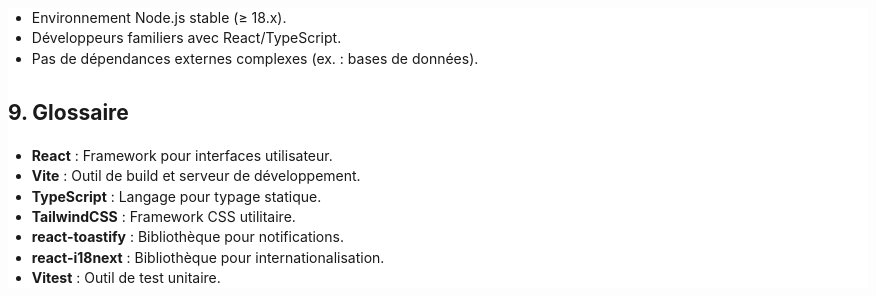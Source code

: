 - Environnement Node.js stable (≥ 18.x).
- Développeurs familiers avec React/TypeScript.
- Pas de dépendances externes complexes (ex. : bases de données).

## 9. Glossaire

- **React** : Framework pour interfaces utilisateur.
- **Vite** : Outil de build et serveur de développement.
- **TypeScript** : Langage pour typage statique.
- **TailwindCSS** : Framework CSS utilitaire.
- **react-toastify** : Bibliothèque pour notifications.
- **react-i18next** : Bibliothèque pour internationalisation.
- **Vitest** : Outil de test unitaire.
